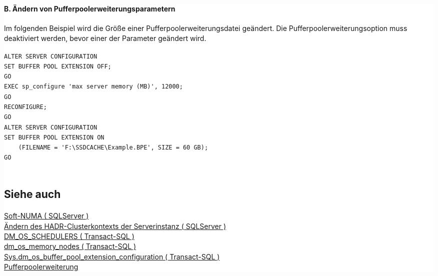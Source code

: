 #### <a name="b-modifying-buffer-pool-extension-parameters"></a>B. Ändern von Pufferpoolerweiterungsparametern  
 Im folgenden Beispiel wird die Größe einer Pufferpoolerweiterungsdatei geändert. Die Pufferpoolerweiterungsoption muss deaktiviert werden, bevor einer der Parameter geändert wird.  
  
```  
ALTER SERVER CONFIGURATION   
SET BUFFER POOL EXTENSION OFF;  
GO  
EXEC sp_configure 'max server memory (MB)', 12000;  
GO  
RECONFIGURE;  
GO  
ALTER SERVER CONFIGURATION  
SET BUFFER POOL EXTENSION ON  
    (FILENAME = 'F:\SSDCACHE\Example.BPE', SIZE = 60 GB);  
GO  
  
```  
  
## <a name="see-also"></a>Siehe auch  
 [Soft-NUMA &#40; SQLServer &#41;](../../database-engine/configure-windows/soft-numa-sql-server.md)   
 [Ändern des HADR-Clusterkontexts der Serverinstanz &#40; SQLServer &#41;](../../database-engine/availability-groups/windows/change-the-hadr-cluster-context-of-server-instance-sql-server.md)   
 [DM_OS_SCHEDULERS &#40; Transact-SQL &#41;](../../relational-databases/system-dynamic-management-views/sys-dm-os-schedulers-transact-sql.md)   
 [dm_os_memory_nodes &#40; Transact-SQL &#41;](../../relational-databases/system-dynamic-management-views/sys-dm-os-memory-nodes-transact-sql.md)   
 [Sys.dm_os_buffer_pool_extension_configuration &#40; Transact-SQL &#41;](../../relational-databases/system-dynamic-management-views/sys-dm-os-buffer-pool-extension-configuration-transact-sql.md)   
 [Pufferpoolerweiterung](../../database-engine/configure-windows/buffer-pool-extension.md)  
  
  

